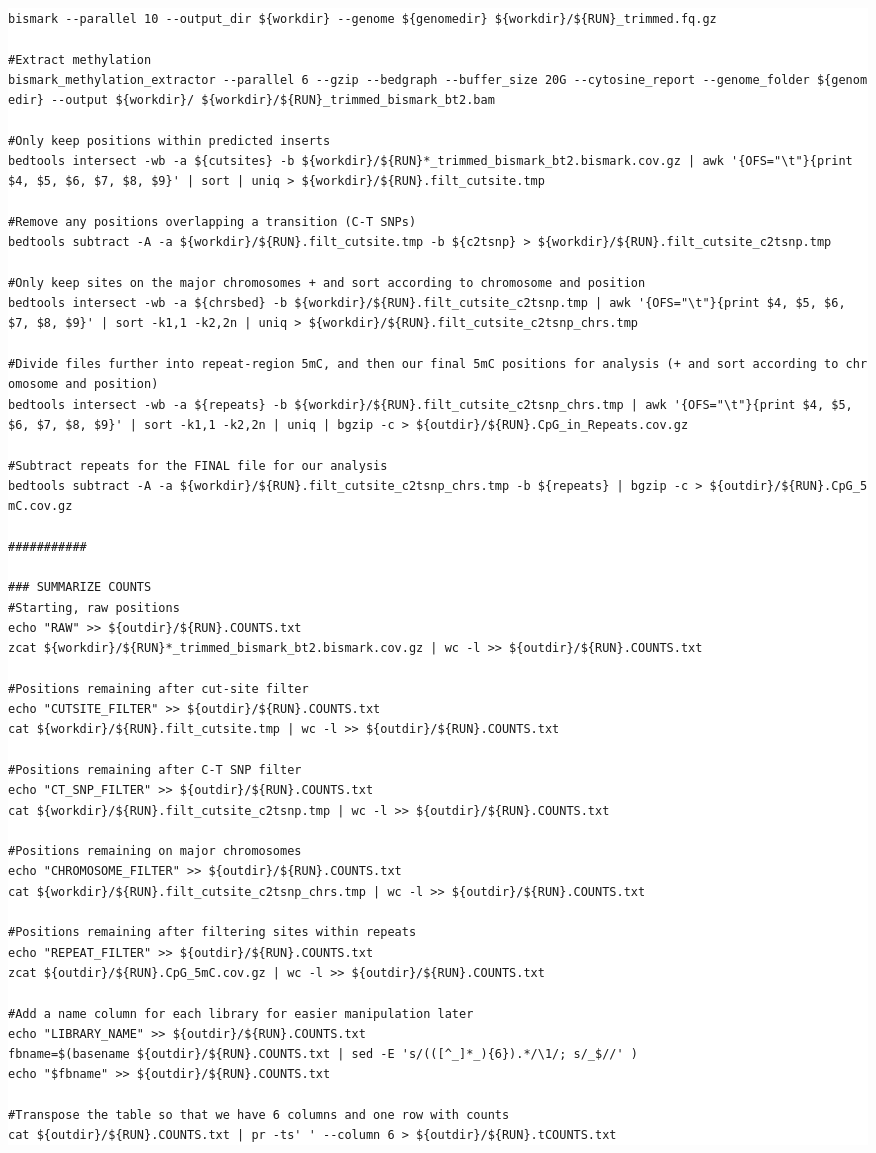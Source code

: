 ```{}
bismark --parallel 10 --output_dir ${workdir} --genome ${genomedir} ${workdir}/${RUN}_trimmed.fq.gz

#Extract methylation
bismark_methylation_extractor --parallel 6 --gzip --bedgraph --buffer_size 20G --cytosine_report --genome_folder ${genomedir} --output ${workdir}/ ${workdir}/${RUN}_trimmed_bismark_bt2.bam

#Only keep positions within predicted inserts
bedtools intersect -wb -a ${cutsites} -b ${workdir}/${RUN}*_trimmed_bismark_bt2.bismark.cov.gz | awk '{OFS="\t"}{print $4, $5, $6, $7, $8, $9}' | sort | uniq > ${workdir}/${RUN}.filt_cutsite.tmp

#Remove any positions overlapping a transition (C-T SNPs)
bedtools subtract -A -a ${workdir}/${RUN}.filt_cutsite.tmp -b ${c2tsnp} > ${workdir}/${RUN}.filt_cutsite_c2tsnp.tmp

#Only keep sites on the major chromosomes + and sort according to chromosome and position
bedtools intersect -wb -a ${chrsbed} -b ${workdir}/${RUN}.filt_cutsite_c2tsnp.tmp | awk '{OFS="\t"}{print $4, $5, $6, $7, $8, $9}' | sort -k1,1 -k2,2n | uniq > ${workdir}/${RUN}.filt_cutsite_c2tsnp_chrs.tmp

#Divide files further into repeat-region 5mC, and then our final 5mC positions for analysis (+ and sort according to chromosome and position)
bedtools intersect -wb -a ${repeats} -b ${workdir}/${RUN}.filt_cutsite_c2tsnp_chrs.tmp | awk '{OFS="\t"}{print $4, $5, $6, $7, $8, $9}' | sort -k1,1 -k2,2n | uniq | bgzip -c > ${outdir}/${RUN}.CpG_in_Repeats.cov.gz

#Subtract repeats for the FINAL file for our analysis
bedtools subtract -A -a ${workdir}/${RUN}.filt_cutsite_c2tsnp_chrs.tmp -b ${repeats} | bgzip -c > ${outdir}/${RUN}.CpG_5mC.cov.gz

###########

### SUMMARIZE COUNTS
#Starting, raw positions
echo "RAW" >> ${outdir}/${RUN}.COUNTS.txt
zcat ${workdir}/${RUN}*_trimmed_bismark_bt2.bismark.cov.gz | wc -l >> ${outdir}/${RUN}.COUNTS.txt

#Positions remaining after cut-site filter
echo "CUTSITE_FILTER" >> ${outdir}/${RUN}.COUNTS.txt
cat ${workdir}/${RUN}.filt_cutsite.tmp | wc -l >> ${outdir}/${RUN}.COUNTS.txt

#Positions remaining after C-T SNP filter
echo "CT_SNP_FILTER" >> ${outdir}/${RUN}.COUNTS.txt
cat ${workdir}/${RUN}.filt_cutsite_c2tsnp.tmp | wc -l >> ${outdir}/${RUN}.COUNTS.txt

#Positions remaining on major chromosomes
echo "CHROMOSOME_FILTER" >> ${outdir}/${RUN}.COUNTS.txt
cat ${workdir}/${RUN}.filt_cutsite_c2tsnp_chrs.tmp | wc -l >> ${outdir}/${RUN}.COUNTS.txt

#Positions remaining after filtering sites within repeats
echo "REPEAT_FILTER" >> ${outdir}/${RUN}.COUNTS.txt
zcat ${outdir}/${RUN}.CpG_5mC.cov.gz | wc -l >> ${outdir}/${RUN}.COUNTS.txt

#Add a name column for each library for easier manipulation later
echo "LIBRARY_NAME" >> ${outdir}/${RUN}.COUNTS.txt
fbname=$(basename ${outdir}/${RUN}.COUNTS.txt | sed -E 's/(([^_]*_){6}).*/\1/; s/_$//' )
echo "$fbname" >> ${outdir}/${RUN}.COUNTS.txt

#Transpose the table so that we have 6 columns and one row with counts
cat ${outdir}/${RUN}.COUNTS.txt | pr -ts' ' --column 6 > ${outdir}/${RUN}.tCOUNTS.txt

```

